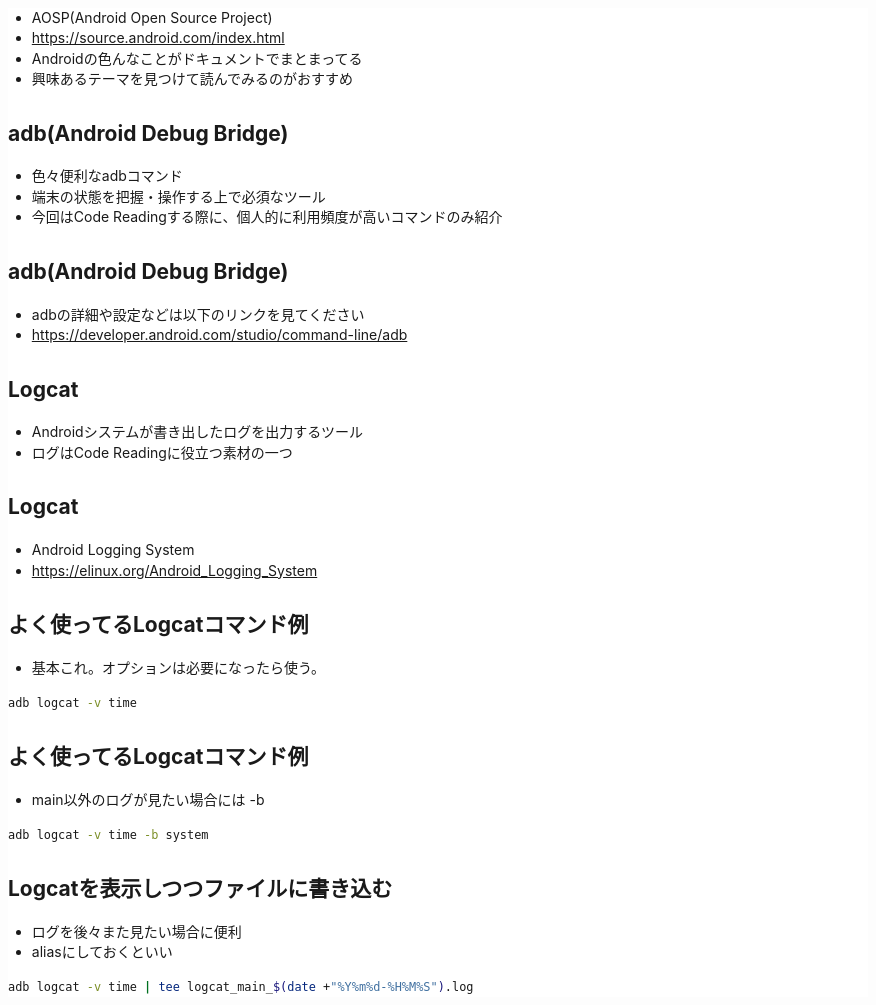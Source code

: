 - AOSP(Android Open Source Project)
- https://source.android.com/index.html
- Androidの色んなことがドキュメントでまとまってる
- 興味あるテーマを見つけて読んでみるのがおすすめ


## adb(Android Debug Bridge)

- 色々便利なadbコマンド
- 端末の状態を把握・操作する上で必須なツール
- 今回はCode Readingする際に、個人的に利用頻度が高いコマンドのみ紹介


## adb(Android Debug Bridge)

- adbの詳細や設定などは以下のリンクを見てください
- https://developer.android.com/studio/command-line/adb


## Logcat

- Androidシステムが書き出したログを出力するツール
- ログはCode Readingに役立つ素材の一つ


## Logcat

- Android Logging System
- https://elinux.org/Android_Logging_System


## よく使ってるLogcatコマンド例

- 基本これ。オプションは必要になったら使う。

```bash
adb logcat -v time
```


## よく使ってるLogcatコマンド例

- main以外のログが見たい場合には -b

```bash
adb logcat -v time -b system
```


## Logcatを表示しつつファイルに書き込む

- ログを後々また見たい場合に便利
- aliasにしておくといい

```bash
adb logcat -v time | tee logcat_main_$(date +"%Y%m%d-%H%M%S").log
```
